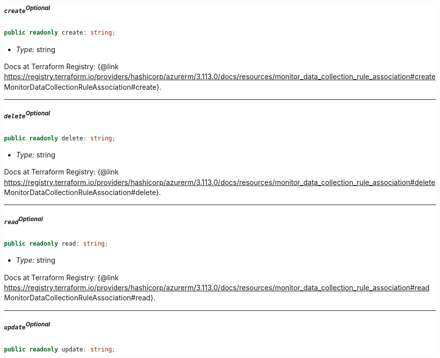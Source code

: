 
##### `create`<sup>Optional</sup> <a name="create" id="@cdktf/provider-azurerm.monitorDataCollectionRuleAssociation.MonitorDataCollectionRuleAssociationTimeouts.property.create"></a>

```typescript
public readonly create: string;
```

- *Type:* string

Docs at Terraform Registry: {@link https://registry.terraform.io/providers/hashicorp/azurerm/3.113.0/docs/resources/monitor_data_collection_rule_association#create MonitorDataCollectionRuleAssociation#create}.

---

##### `delete`<sup>Optional</sup> <a name="delete" id="@cdktf/provider-azurerm.monitorDataCollectionRuleAssociation.MonitorDataCollectionRuleAssociationTimeouts.property.delete"></a>

```typescript
public readonly delete: string;
```

- *Type:* string

Docs at Terraform Registry: {@link https://registry.terraform.io/providers/hashicorp/azurerm/3.113.0/docs/resources/monitor_data_collection_rule_association#delete MonitorDataCollectionRuleAssociation#delete}.

---

##### `read`<sup>Optional</sup> <a name="read" id="@cdktf/provider-azurerm.monitorDataCollectionRuleAssociation.MonitorDataCollectionRuleAssociationTimeouts.property.read"></a>

```typescript
public readonly read: string;
```

- *Type:* string

Docs at Terraform Registry: {@link https://registry.terraform.io/providers/hashicorp/azurerm/3.113.0/docs/resources/monitor_data_collection_rule_association#read MonitorDataCollectionRuleAssociation#read}.

---

##### `update`<sup>Optional</sup> <a name="update" id="@cdktf/provider-azurerm.monitorDataCollectionRuleAssociation.MonitorDataCollectionRuleAssociationTimeouts.property.update"></a>

```typescript
public readonly update: string;
```
